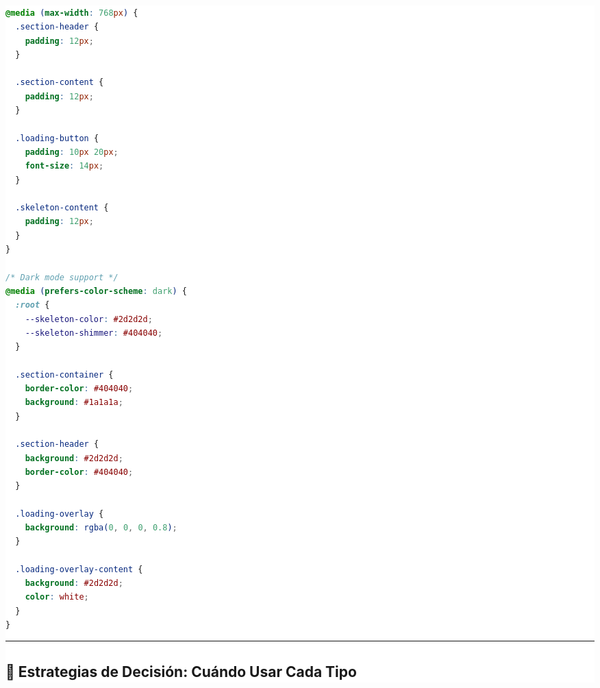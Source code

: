 ```css
@media (max-width: 768px) {
  .section-header {
    padding: 12px;
  }
  
  .section-content {
    padding: 12px;
  }
  
  .loading-button {
    padding: 10px 20px;
    font-size: 14px;
  }
  
  .skeleton-content {
    padding: 12px;
  }
}

/* Dark mode support */
@media (prefers-color-scheme: dark) {
  :root {
    --skeleton-color: #2d2d2d;
    --skeleton-shimmer: #404040;
  }
  
  .section-container {
    border-color: #404040;
    background: #1a1a1a;
  }
  
  .section-header {
    background: #2d2d2d;
    border-color: #404040;
  }
  
  .loading-overlay {
    background: rgba(0, 0, 0, 0.8);
  }
  
  .loading-overlay-content {
    background: #2d2d2d;
    color: white;
  }
}
```

---

## 🧠 Estrategias de Decisión: Cuándo Usar Cada Tipo
